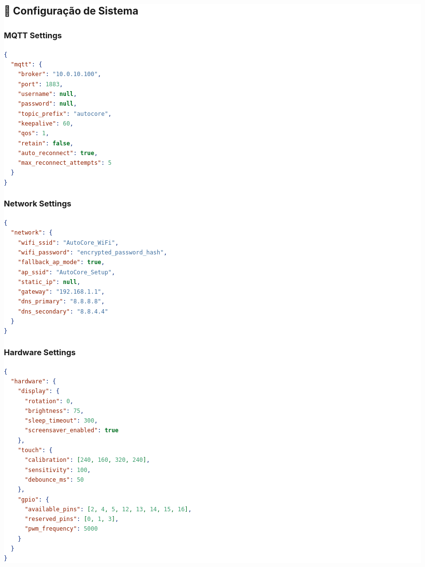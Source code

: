 ## 🔧 Configuração de Sistema

### MQTT Settings
```json
{
  "mqtt": {
    "broker": "10.0.10.100",
    "port": 1883,
    "username": null,
    "password": null,
    "topic_prefix": "autocore",
    "keepalive": 60,
    "qos": 1,
    "retain": false,
    "auto_reconnect": true,
    "max_reconnect_attempts": 5
  }
}
```

### Network Settings
```json
{
  "network": {
    "wifi_ssid": "AutoCore_WiFi",
    "wifi_password": "encrypted_password_hash",
    "fallback_ap_mode": true,
    "ap_ssid": "AutoCore_Setup",
    "static_ip": null,
    "gateway": "192.168.1.1",
    "dns_primary": "8.8.8.8",
    "dns_secondary": "8.8.4.4"
  }
}
```

### Hardware Settings
```json
{
  "hardware": {
    "display": {
      "rotation": 0,
      "brightness": 75,
      "sleep_timeout": 300,
      "screensaver_enabled": true
    },
    "touch": {
      "calibration": [240, 160, 320, 240],
      "sensitivity": 100,
      "debounce_ms": 50
    },
    "gpio": {
      "available_pins": [2, 4, 5, 12, 13, 14, 15, 16],
      "reserved_pins": [0, 1, 3],
      "pwm_frequency": 5000
    }
  }
}
```
